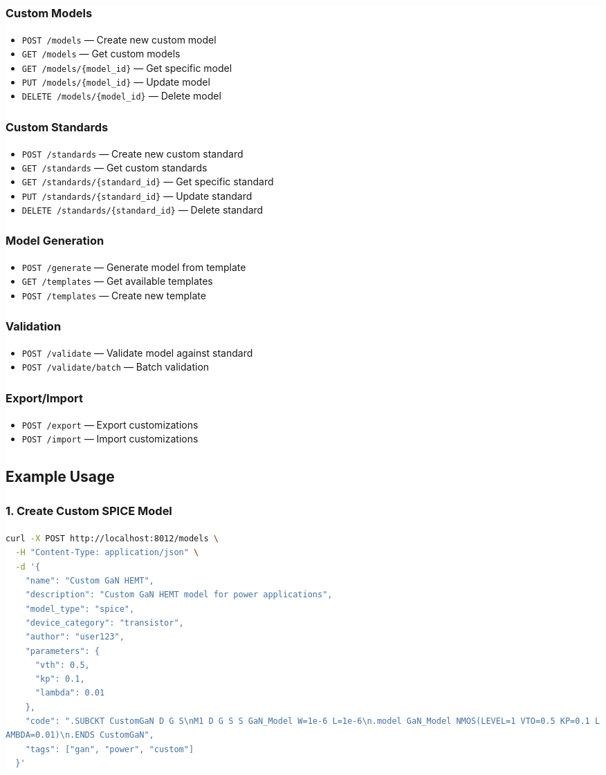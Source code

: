 ### Custom Models
- `POST /models` — Create new custom model
- `GET /models` — Get custom models
- `GET /models/{model_id}` — Get specific model
- `PUT /models/{model_id}` — Update model
- `DELETE /models/{model_id}` — Delete model

### Custom Standards
- `POST /standards` — Create new custom standard
- `GET /standards` — Get custom standards
- `GET /standards/{standard_id}` — Get specific standard
- `PUT /standards/{standard_id}` — Update standard
- `DELETE /standards/{standard_id}` — Delete standard

### Model Generation
- `POST /generate` — Generate model from template
- `GET /templates` — Get available templates
- `POST /templates` — Create new template

### Validation
- `POST /validate` — Validate model against standard
- `POST /validate/batch` — Batch validation

### Export/Import
- `POST /export` — Export customizations
- `POST /import` — Import customizations

## Example Usage

### 1. Create Custom SPICE Model
```bash
curl -X POST http://localhost:8012/models \
  -H "Content-Type: application/json" \
  -d '{
    "name": "Custom GaN HEMT",
    "description": "Custom GaN HEMT model for power applications",
    "model_type": "spice",
    "device_category": "transistor",
    "author": "user123",
    "parameters": {
      "vth": 0.5,
      "kp": 0.1,
      "lambda": 0.01
    },
    "code": ".SUBCKT CustomGaN D G S\nM1 D G S S GaN_Model W=1e-6 L=1e-6\n.model GaN_Model NMOS(LEVEL=1 VTO=0.5 KP=0.1 LAMBDA=0.01)\n.ENDS CustomGaN",
    "tags": ["gan", "power", "custom"]
  }'
```
